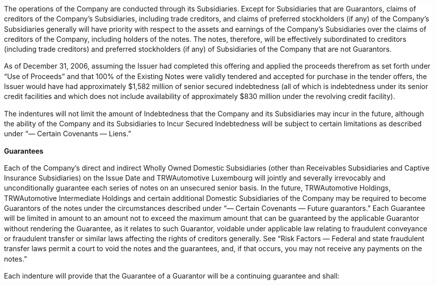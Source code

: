 The operations of the Company are conducted through its Subsidiaries. Except for Subsidiaries that are
Guarantors, claims of creditors of the Company’s Subsidiaries, including trade creditors, and claims of preferred
stockholders (if any) of the Company’s Subsidiaries generally will have priority with respect to the assets and
earnings of the Company’s Subsidiaries over the claims of creditors of the Company, including holders of the notes.
The notes, therefore, will be effectively subordinated to creditors (including trade creditors) and preferred
stockholders (if any) of Subsidiaries of the Company that are not Guarantors.

As of December 31, 2006, assuming the Issuer had completed this offering and applied the proceeds therefrom
as set forth under “Use of Proceeds” and that 100% of the Existing Notes were validly tendered and accepted for
purchase in the tender offers, the Issuer would have had approximately $1,582 million of senior secured
indebtedness (all of which is indebtedness under its senior credit facilities and which does not include availability
of approximately $830 million under the revolving credit facility).

The indentures will not limit the amount of Indebtedness that the Company and its Subsidiaries may incur in
the future, although the ability of the Company and its Subsidiaries to Incur Secured Indebtedness will be subject to
certain limitations as described under “— Certain Covenants — Liens.”

**Guarantees**

Each of the Company’s direct and indirect Wholly Owned Domestic Subsidiaries (other than Receivables
Subsidiaries and Captive Insurance Subsidiaries) on the Issue Date and TRWAutomotive Luxembourg will jointly and
severally irrevocably and unconditionally guarantee each series of notes on an unsecured senior basis. In the future,
TRWAutomotive Holdings, TRWAutomotive Intermediate Holdings and certain additional Domestic Subsidiaries of
the Company may be required to become Guarantors of the notes under the circumstances described under “— Certain
Covenants — Future guarantors.” Each Guarantee will be limited in amount to an amount not to exceed the maximum
amount that can be guaranteed by the applicable Guarantor without rendering the Guarantee, as it relates to such
Guarantor, voidable under applicable law relating to fraudulent conveyance or fraudulent transfer or similar laws
affecting the rights of creditors generally. See “Risk Factors — Federal and state fraudulent transfer laws permit a
court to void the notes and the guarantees, and, if that occurs, you may not receive any payments on the notes.”

Each indenture will provide that the Guarantee of a Guarantor will be a continuing guarantee and shall:
